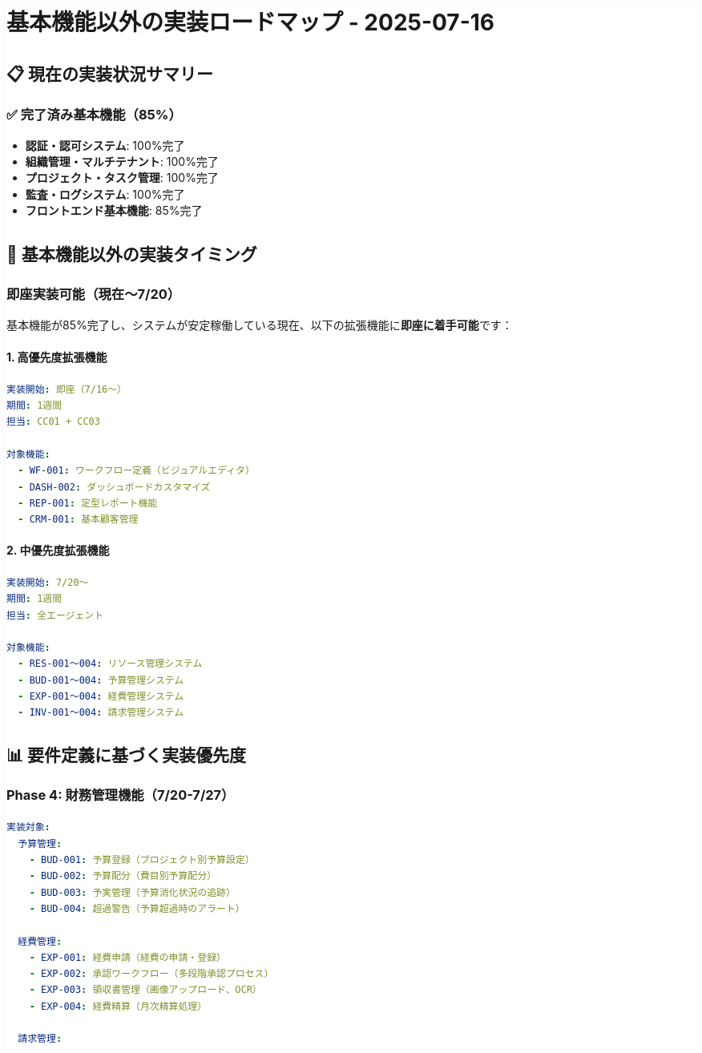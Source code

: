 # 基本機能以外の実装ロードマップ - 2025-07-16

## 📋 現在の実装状況サマリー

### ✅ 完了済み基本機能（85%）
- **認証・認可システム**: 100%完了
- **組織管理・マルチテナント**: 100%完了
- **プロジェクト・タスク管理**: 100%完了
- **監査・ログシステム**: 100%完了
- **フロントエンド基本機能**: 85%完了

## 🚀 基本機能以外の実装タイミング

### 即座実装可能（現在〜7/20）
基本機能が85%完了し、システムが安定稼働している現在、以下の拡張機能に**即座に着手可能**です：

#### 1. 高優先度拡張機能
```yaml
実装開始: 即座（7/16〜）
期間: 1週間
担当: CC01 + CC03

対象機能:
  - WF-001: ワークフロー定義（ビジュアルエディタ）
  - DASH-002: ダッシュボードカスタマイズ
  - REP-001: 定型レポート機能
  - CRM-001: 基本顧客管理
```

#### 2. 中優先度拡張機能
```yaml
実装開始: 7/20〜
期間: 1週間
担当: 全エージェント

対象機能:
  - RES-001〜004: リソース管理システム
  - BUD-001〜004: 予算管理システム
  - EXP-001〜004: 経費管理システム
  - INV-001〜004: 請求管理システム
```

## 📊 要件定義に基づく実装優先度

### Phase 4: 財務管理機能（7/20-7/27）
```yaml
実装対象:
  予算管理:
    - BUD-001: 予算登録（プロジェクト別予算設定）
    - BUD-002: 予算配分（費目別予算配分）
    - BUD-003: 予実管理（予算消化状況の追跡）
    - BUD-004: 超過警告（予算超過時のアラート）
  
  経費管理:
    - EXP-001: 経費申請（経費の申請・登録）
    - EXP-002: 承認ワークフロー（多段階承認プロセス）
    - EXP-003: 領収書管理（画像アップロード、OCR）
    - EXP-004: 経費精算（月次精算処理）
  
  請求管理:
```